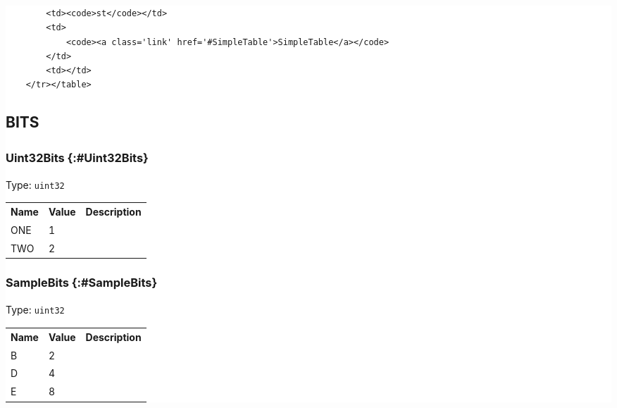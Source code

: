             <td><code>st</code></td>
            <td>
                <code><a class='link' href='#SimpleTable'>SimpleTable</a></code>
            </td>
            <td></td>
        </tr></table>



## **BITS**

### Uint32Bits {:#Uint32Bits}
Type: <code>uint32</code>


<table>
    <tr><th>Name</th><th>Value</th><th>Description</th></tr><tr>
            <td>ONE</td>
            <td>1</td>
            <td></td>
        </tr><tr>
            <td>TWO</td>
            <td>2</td>
            <td></td>
        </tr></table>

### SampleBits {:#SampleBits}
Type: <code>uint32</code>


<table>
    <tr><th>Name</th><th>Value</th><th>Description</th></tr><tr>
            <td>B</td>
            <td>2</td>
            <td></td>
        </tr><tr>
            <td>D</td>
            <td>4</td>
            <td></td>
        </tr><tr>
            <td>E</td>
            <td>8</td>
            <td></td>
        </tr></table>




